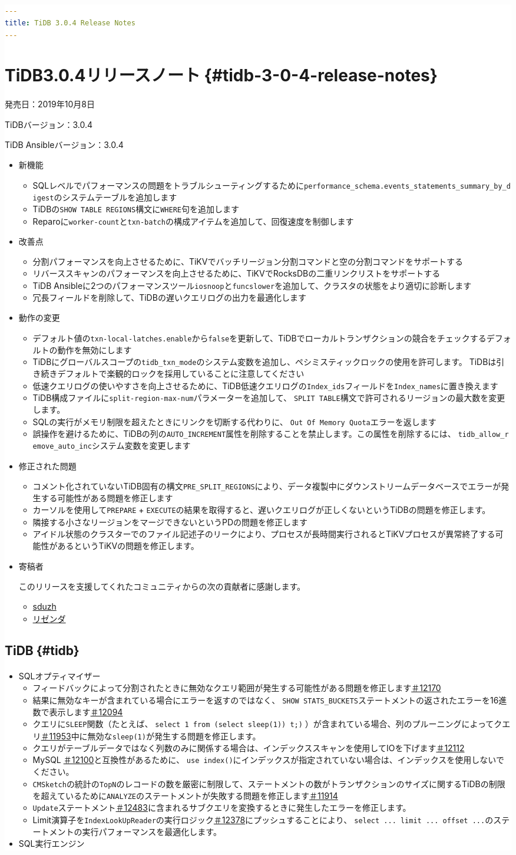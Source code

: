 ```yaml
---
title: TiDB 3.0.4 Release Notes
---
```


# TiDB3.0.4リリースノート {#tidb-3-0-4-release-notes}

発売日：2019年10月8日

TiDBバージョン：3.0.4

TiDB Ansibleバージョン：3.0.4

-   新機能
    -   SQLレベルでパフォーマンスの問題をトラブルシューティングするために`performance_schema.events_statements_summary_by_digest`のシステムテーブルを追加します
    -   TiDBの`SHOW TABLE REGIONS`構文に`WHERE`句を追加します
    -   Reparoに`worker-count`と`txn-batch`の構成アイテムを追加して、回復速度を制御します
-   改善点
    -   分割パフォーマンスを向上させるために、TiKVでバッチリージョン分割コマンドと空の分割コマンドをサポートする
    -   リバーススキャンのパフォーマンスを向上させるために、TiKVでRocksDBの二重リンクリストをサポートする
    -   TiDB Ansibleに2つのパフォーマンスツール`iosnoop`と`funcslower`を追加して、クラスタの状態をより適切に診断します
    -   冗長フィールドを削除して、TiDBの遅いクエリログの出力を最適化します
-   動作の変更
    -   デフォルト値の`txn-local-latches.enable`から`false`を更新して、TiDBでローカルトランザクションの競合をチェックするデフォルトの動作を無効にします
    -   TiDBにグローバルスコープの`tidb_txn_mode`のシステム変数を追加し、ペシミスティックロックの使用を許可します。 TiDBは引き続きデフォルトで楽観的ロックを採用していることに注意してください
    -   低速クエリログの使いやすさを向上させるために、TiDB低速クエリログの`Index_ids`フィールドを`Index_names`に置き換えます
    -   TiDB構成ファイルに`split-region-max-num`パラメーターを追加して、 `SPLIT TABLE`構文で許可されるリージョンの最大数を変更します。
    -   SQLの実行がメモリ制限を超えたときにリンクを切断する代わりに、 `Out Of Memory Quota`エラーを返します
    -   誤操作を避けるために、TiDBの列の`AUTO_INCREMENT`属性を削除することを禁止します。この属性を削除するには、 `tidb_allow_remove_auto_inc`システム変数を変更します
-   修正された問題
    -   コメント化されていないTiDB固有の構文`PRE_SPLIT_REGIONS`により、データ複製中にダウンストリームデータベースでエラーが発生する可能性がある問題を修正します
    -   カーソルを使用して`PREPARE` + `EXECUTE`の結果を取得すると、遅いクエリログが正しくないというTiDBの問題を修正します。
    -   隣接する小さなリージョンをマージできないというPDの問題を修正します
    -   アイドル状態のクラスターでのファイル記述子のリークにより、プロセスが長時間実行されるとTiKVプロセスが異常終了する可能性があるというTiKVの問題を修正します。
-   寄稿者

    このリリースを支援してくれたコミュニティからの次の貢献者に感謝します。

    -   [sduzh](https://github.com/sduzh)
    -   [リゼンダ](https://github.com/lizhenda)

## TiDB {#tidb}

-   SQLオプティマイザー
    -   フィードバックによって分割されたときに無効なクエリ範囲が発生する可能性がある問題を修正します[＃12170](https://github.com/pingcap/tidb/pull/12170)
    -   結果に無効なキーが含まれている場合にエラーを返すのではなく、 `SHOW STATS_BUCKETS`ステートメントの返されたエラーを16進数で表示します[＃12094](https://github.com/pingcap/tidb/pull/12094)
    -   クエリに`SLEEP`関数（たとえば、 `select 1 from (select sleep(1)) t;)` ）が含まれている場合、列のプルーニングによってクエリ[＃11953](https://github.com/pingcap/tidb/pull/11953)中に無効な`sleep(1)`が発生する問題を修正します。
    -   クエリがテーブルデータではなく列数のみに関係する場合は、インデックススキャンを使用してIOを下げます[＃12112](https://github.com/pingcap/tidb/pull/12112)
    -   MySQL [＃12100](https://github.com/pingcap/tidb/pull/12100)と互換性があるために、 `use index()`にインデックスが指定されていない場合は、インデックスを使用しないでください。
    -   `CMSketch`の統計の`TopN`のレコードの数を厳密に制限して、ステートメントの数がトランザクションのサイズに関するTiDBの制限を超えているために`ANALYZE`のステートメントが失敗する問題を修正します[＃11914](https://github.com/pingcap/tidb/pull/11914)
    -   `Update`ステートメント[＃12483](https://github.com/pingcap/tidb/pull/12483)に含まれるサブクエリを変換するときに発生したエラーを修正します。
    -   Limit演算子を`IndexLookUpReader`の実行ロジック[＃12378](https://github.com/pingcap/tidb/pull/12378)にプッシュすることにより、 `select ... limit ... offset ...`のステートメントの実行パフォーマンスを最適化します。
-   SQL実行エンジン